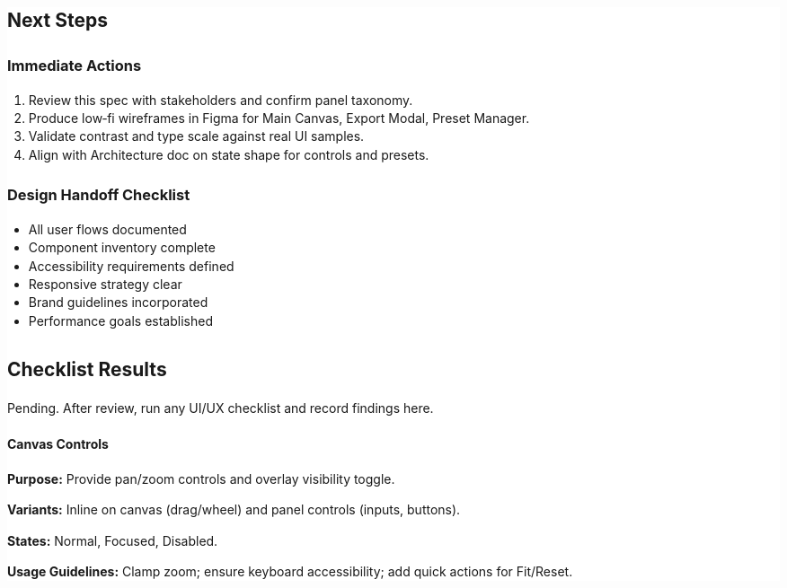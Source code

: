 ## Next Steps

### Immediate Actions
1. Review this spec with stakeholders and confirm panel taxonomy.
2. Produce low‑fi wireframes in Figma for Main Canvas, Export Modal, Preset Manager.
3. Validate contrast and type scale against real UI samples.
4. Align with Architecture doc on state shape for controls and presets.

### Design Handoff Checklist
- All user flows documented
- Component inventory complete
- Accessibility requirements defined
- Responsive strategy clear
- Brand guidelines incorporated
- Performance goals established

## Checklist Results
Pending. After review, run any UI/UX checklist and record findings here.
#### Canvas Controls
**Purpose:** Provide pan/zoom controls and overlay visibility toggle.

**Variants:** Inline on canvas (drag/wheel) and panel controls (inputs, buttons).

**States:** Normal, Focused, Disabled.

**Usage Guidelines:** Clamp zoom; ensure keyboard accessibility; add quick actions for Fit/Reset.
